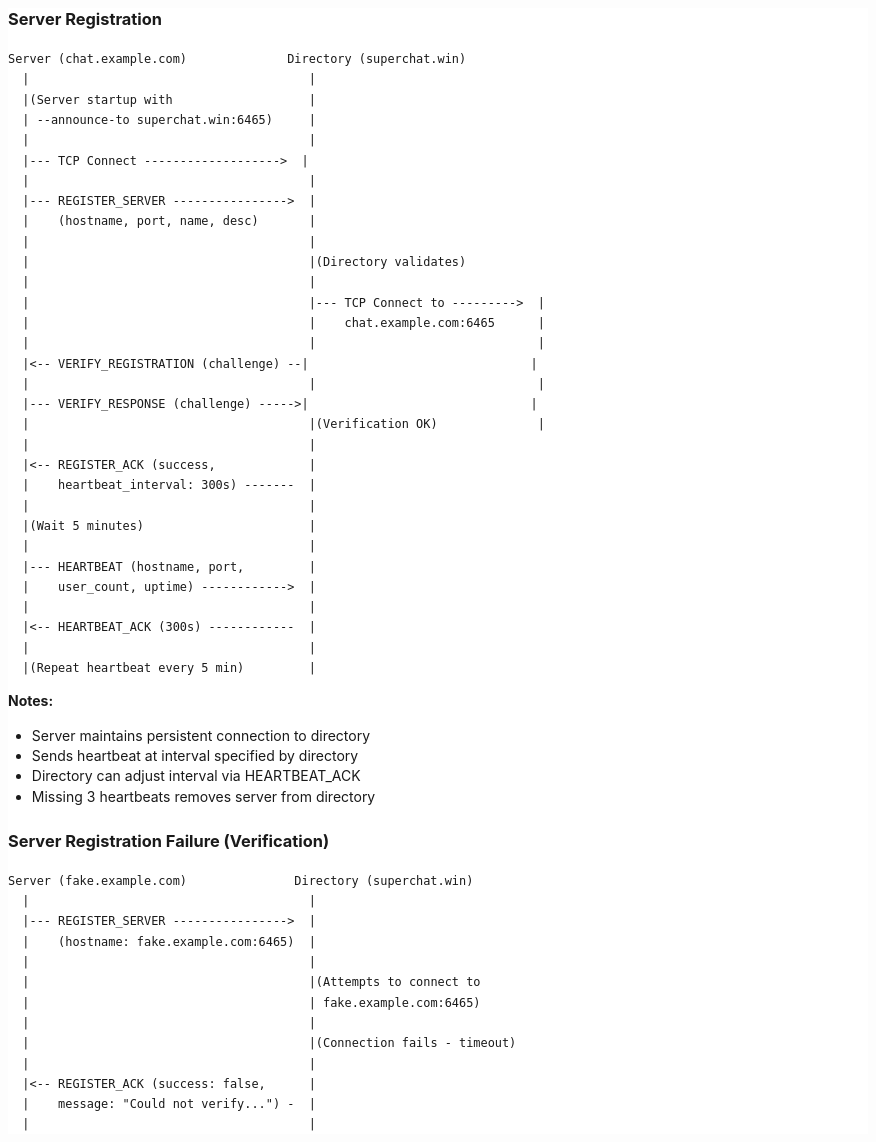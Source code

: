 ### Server Registration

```
Server (chat.example.com)              Directory (superchat.win)
  |                                       |
  |(Server startup with                   |
  | --announce-to superchat.win:6465)     |
  |                                       |
  |--- TCP Connect ------------------->  |
  |                                       |
  |--- REGISTER_SERVER ---------------->  |
  |    (hostname, port, name, desc)       |
  |                                       |
  |                                       |(Directory validates)
  |                                       |
  |                                       |--- TCP Connect to --------->  |
  |                                       |    chat.example.com:6465      |
  |                                       |                               |
  |<-- VERIFY_REGISTRATION (challenge) --|                               |
  |                                       |                               |
  |--- VERIFY_RESPONSE (challenge) ----->|                               |
  |                                       |(Verification OK)              |
  |                                       |
  |<-- REGISTER_ACK (success,             |
  |    heartbeat_interval: 300s) -------  |
  |                                       |
  |(Wait 5 minutes)                       |
  |                                       |
  |--- HEARTBEAT (hostname, port,         |
  |    user_count, uptime) ------------>  |
  |                                       |
  |<-- HEARTBEAT_ACK (300s) ------------  |
  |                                       |
  |(Repeat heartbeat every 5 min)         |
```

**Notes:**
- Server maintains persistent connection to directory
- Sends heartbeat at interval specified by directory
- Directory can adjust interval via HEARTBEAT_ACK
- Missing 3 heartbeats removes server from directory

### Server Registration Failure (Verification)

```
Server (fake.example.com)               Directory (superchat.win)
  |                                       |
  |--- REGISTER_SERVER ---------------->  |
  |    (hostname: fake.example.com:6465)  |
  |                                       |
  |                                       |(Attempts to connect to
  |                                       | fake.example.com:6465)
  |                                       |
  |                                       |(Connection fails - timeout)
  |                                       |
  |<-- REGISTER_ACK (success: false,      |
  |    message: "Could not verify...") -  |
  |                                       |
```
